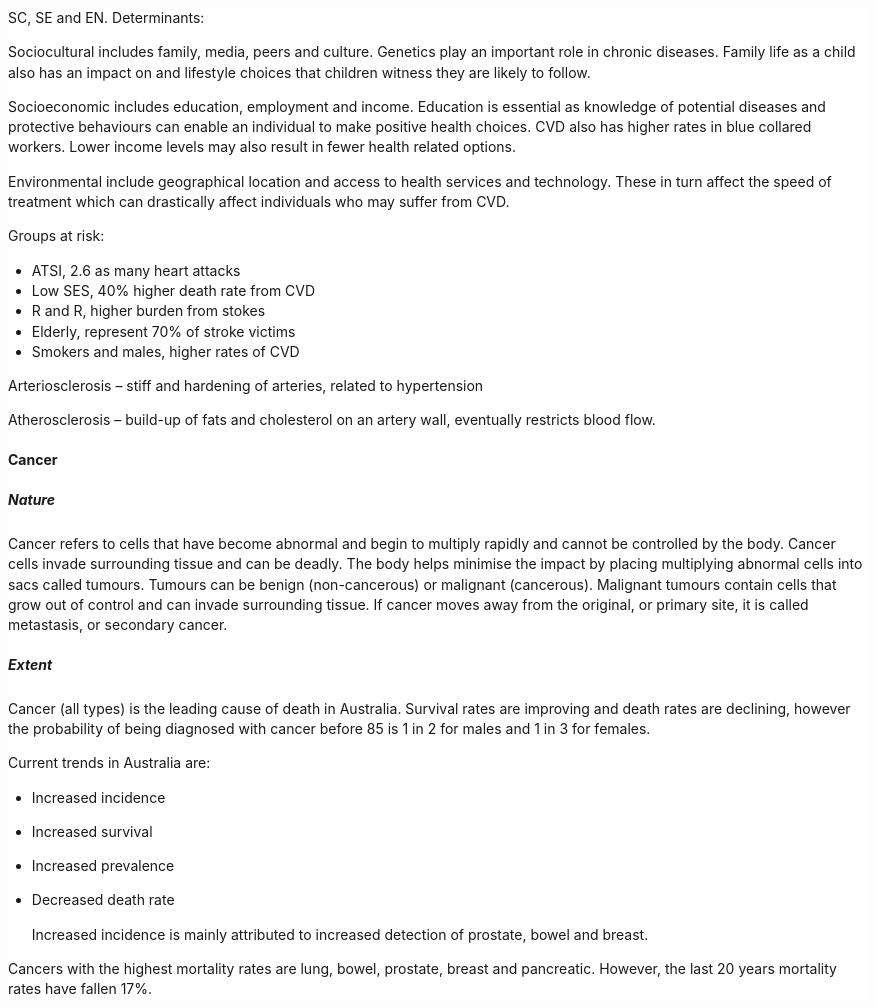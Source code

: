 SC, SE and EN. Determinants:

Sociocultural includes family, media, peers and culture. Genetics play an important role in chronic diseases. Family life as a child also has an impact on and lifestyle choices that children witness they are likely to follow.

Socioeconomic includes education, employment and income. Education is essential as knowledge of potential diseases and protective behaviours can enable an individual to make positive health choices. CVD also has higher rates in blue collared workers. Lower income levels may also result in fewer health related options.

Environmental include geographical location and access to health services and technology. These in turn affect the speed of treatment which can drastically affect individuals who may suffer from CVD.

Groups at risk:

*   ATSI, 2.6 as many heart attacks
*   Low SES, 40% higher death rate from CVD
*   R and R, higher burden from stokes
*   Elderly, represent 70% of stroke victims
*   Smokers and males, higher rates of CVD

Arteriosclerosis – stiff and hardening of arteries, related to hypertension

Atherosclerosis – build-up of fats and cholesterol on an artery wall, eventually restricts blood flow.


#### Cancer


##### Nature

Cancer refers to cells that have become abnormal and begin to multiply rapidly and cannot be controlled by the body. Cancer cells invade surrounding tissue and can be deadly. The body helps minimise the impact by placing multiplying abnormal cells into sacs called tumours. Tumours can be benign (non-cancerous) or malignant (cancerous). Malignant tumours contain cells that grow out of control and can invade surrounding tissue. If cancer moves away from the original, or primary site, it is called metastasis, or secondary cancer.


##### Extent

Cancer (all types) is the leading cause of death in Australia. Survival rates are improving and death rates are declining, however the probability of being diagnosed with cancer before 85 is 1 in 2 for males and 1 in 3 for females.

Current trends in Australia are:

*   Increased incidence
*   Increased survival
*   Increased prevalence
*   Decreased death rate

    Increased incidence is mainly attributed to increased detection of prostate, bowel and breast.

Cancers with the highest mortality rates are lung, bowel, prostate, breast and pancreatic. However, the last 20 years mortality rates have fallen 17%.
